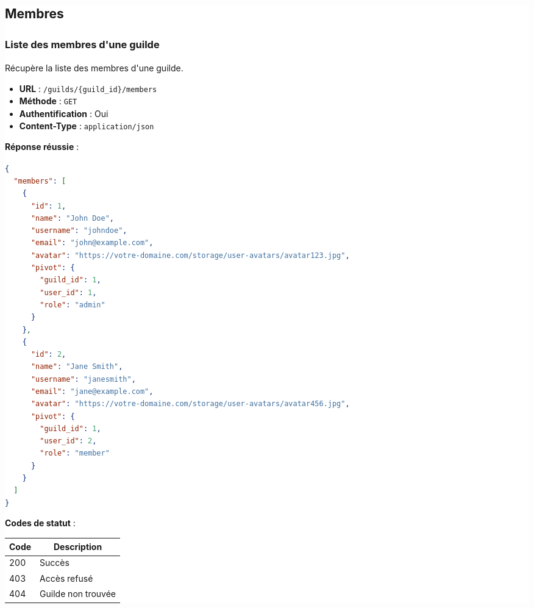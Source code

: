 ## Membres

### Liste des membres d'une guilde

Récupère la liste des membres d'une guilde.

- **URL** : `/guilds/{guild_id}/members`
- **Méthode** : `GET`
- **Authentification** : Oui
- **Content-Type** : `application/json`

**Réponse réussie** :

```json
{
  "members": [
    {
      "id": 1,
      "name": "John Doe",
      "username": "johndoe",
      "email": "john@example.com",
      "avatar": "https://votre-domaine.com/storage/user-avatars/avatar123.jpg",
      "pivot": {
        "guild_id": 1,
        "user_id": 1,
        "role": "admin"
      }
    },
    {
      "id": 2,
      "name": "Jane Smith",
      "username": "janesmith",
      "email": "jane@example.com",
      "avatar": "https://votre-domaine.com/storage/user-avatars/avatar456.jpg",
      "pivot": {
        "guild_id": 1,
        "user_id": 2,
        "role": "member"
      }
    }
  ]
}
```

**Codes de statut** :

| Code | Description |
|------|-------------|
| 200 | Succès |
| 403 | Accès refusé |
| 404 | Guilde non trouvée |
